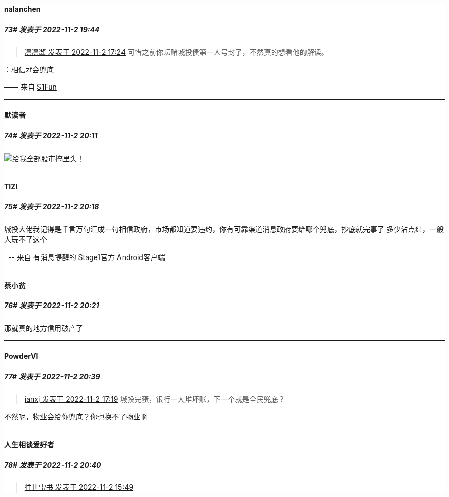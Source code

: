 ####  nalanchen  
##### 73#       发表于 2022-11-2 19:44

<blockquote><a href="httphttps://bbs.saraba1st.com/2b/forum.php?mod=redirect&amp;goto=findpost&amp;pid=58243576&amp;ptid=2102845" target="_blank">凛凛酱 发表于 2022-11-2 17:24</a>
可惜之前你坛赌城投债第一人号封了，不然真的想看他的解读。</blockquote>
：相信zf会兜底

—— 来自 [S1Fun](https://s1fun.koalcat.com)



*****

####  默读者  
##### 74#       发表于 2022-11-2 20:11

<img src="https://static.saraba1st.com/image/smiley/face2017/067.png" referrerpolicy="no-referrer">给我全部股市搞里头！



*****

####  TIZI  
##### 75#       发表于 2022-11-2 20:18

城投大佬我记得是千言万句汇成一句相信政府，市场都知道要违约，你有可靠渠道消息政府要给哪个兜底，抄底就完事了
多少沾点红，一般人玩不了这个

[  -- 来自 有消息提醒的 Stage1官方 Android客户端](https://www.coolapk.com/apk/140634)

*****

####  蔡小贫  
##### 76#       发表于 2022-11-2 20:21

那就真的地方信用破产了



*****

####  PowderVI  
##### 77#       发表于 2022-11-2 20:39

<blockquote><a href="httphttps://bbs.saraba1st.com/2b/forum.php?mod=redirect&amp;goto=findpost&amp;pid=58243471&amp;ptid=2102845" target="_blank">ianxj 发表于 2022-11-2 17:19</a>
城投完蛋，银行一大堆坏账，下一个就是全民兜底？</blockquote>
不然呢，物业会给你兜底？你也换不了物业啊

*****

####  人生相谈爱好者  
##### 78#       发表于 2022-11-2 20:40

<blockquote><a href="httphttps://bbs.saraba1st.com/2b/forum.php?mod=redirect&amp;goto=findpost&amp;pid=58242001&amp;ptid=2102845" target="_blank">往世雷书 发表于 2022-11-2 15:49</a>
